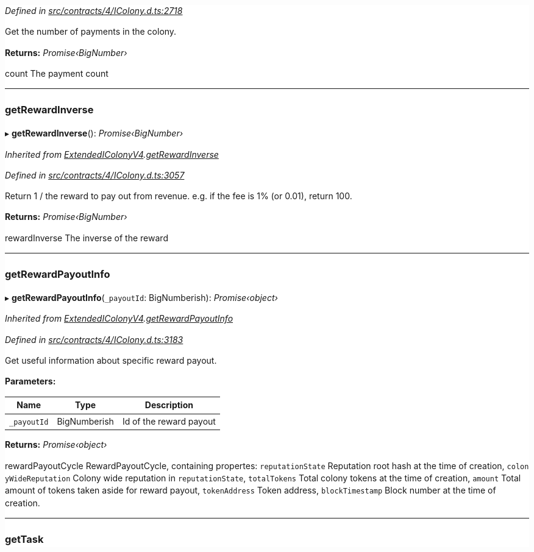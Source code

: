 *Defined in [src/contracts/4/IColony.d.ts:2718](https://github.com/JoinColony/colonyJS/blob/2830301/src/contracts/4/IColony.d.ts#L2718)*

Get the number of payments in the colony.

**Returns:** *Promise‹BigNumber›*

count The payment count

___

###  getRewardInverse

▸ **getRewardInverse**(): *Promise‹BigNumber›*

*Inherited from [ExtendedIColonyV4](_clients_colony_colonyclientv4_.extendedicolonyv4.md).[getRewardInverse](_clients_colony_colonyclientv4_.extendedicolonyv4.md#getrewardinverse)*

*Defined in [src/contracts/4/IColony.d.ts:3057](https://github.com/JoinColony/colonyJS/blob/2830301/src/contracts/4/IColony.d.ts#L3057)*

Return 1 / the reward to pay out from revenue. e.g. if the fee is 1% (or 0.01), return 100.

**Returns:** *Promise‹BigNumber›*

rewardInverse The inverse of the reward

___

###  getRewardPayoutInfo

▸ **getRewardPayoutInfo**(`_payoutId`: BigNumberish): *Promise‹object›*

*Inherited from [ExtendedIColonyV4](_clients_colony_colonyclientv4_.extendedicolonyv4.md).[getRewardPayoutInfo](_clients_colony_colonyclientv4_.extendedicolonyv4.md#getrewardpayoutinfo)*

*Defined in [src/contracts/4/IColony.d.ts:3183](https://github.com/JoinColony/colonyJS/blob/2830301/src/contracts/4/IColony.d.ts#L3183)*

Get useful information about specific reward payout.

**Parameters:**

Name | Type | Description |
------ | ------ | ------ |
`_payoutId` | BigNumberish | Id of the reward payout |

**Returns:** *Promise‹object›*

rewardPayoutCycle RewardPayoutCycle, containing propertes:  `reputationState` Reputation root hash at the time of creation,  `colonyWideReputation` Colony wide reputation in `reputationState`,  `totalTokens` Total colony tokens at the time of creation,  `amount` Total amount of tokens taken aside for reward payout,  `tokenAddress` Token address,  `blockTimestamp` Block number at the time of creation.

___

###  getTask

